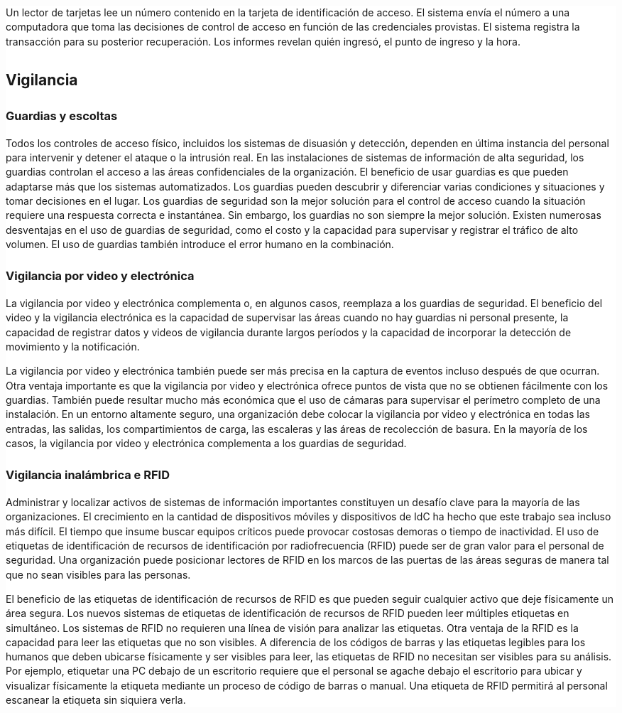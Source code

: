 Un lector de tarjetas lee un número contenido en la tarjeta de identificación de acceso. El sistema envía el número a una computadora que toma las decisiones de control de acceso en función de las credenciales provistas. El sistema registra la transacción para su posterior recuperación. Los informes revelan quién ingresó, el punto de ingreso y la hora.


## Vigilancia

### Guardias y escoltas

Todos los controles de acceso físico, incluidos los sistemas de disuasión y detección, dependen en última instancia del personal para intervenir y detener el ataque o la intrusión real. En las instalaciones de sistemas de información de alta seguridad, los guardias controlan el acceso a las áreas confidenciales de la organización. El beneficio de usar guardias es que pueden adaptarse más que los sistemas automatizados. Los guardias pueden descubrir y diferenciar varias condiciones y situaciones y tomar decisiones en el lugar. Los guardias de seguridad son la mejor solución para el control de acceso cuando la situación requiere una respuesta correcta e instantánea. Sin embargo, los guardias no son siempre la mejor solución. Existen numerosas desventajas en el uso de guardias de seguridad, como el costo y la capacidad para supervisar y registrar el tráfico de alto volumen. El uso de guardias también introduce el error humano en la combinación.

### Vigilancia por video y electrónica

La vigilancia por video y electrónica complementa o, en algunos casos, reemplaza a los guardias de seguridad. El beneficio del video y la vigilancia electrónica es la capacidad de supervisar las áreas cuando no hay guardias ni personal presente, la capacidad de registrar datos y videos de vigilancia durante largos períodos y la capacidad de incorporar la detección de movimiento y la notificación.

La vigilancia por video y electrónica también puede ser más precisa en la captura de eventos incluso después de que ocurran. Otra ventaja importante es que la vigilancia por video y electrónica ofrece puntos de vista que no se obtienen fácilmente con los guardias. También puede resultar mucho más económica que el uso de cámaras para supervisar el perímetro completo de una instalación. En un entorno altamente seguro, una organización debe colocar la vigilancia por video y electrónica en todas las entradas, las salidas, los compartimientos de carga, las escaleras y las áreas de recolección de basura. En la mayoría de los casos, la vigilancia por video y electrónica complementa a los guardias de seguridad.

### Vigilancia inalámbrica e RFID

Administrar y localizar activos de sistemas de información importantes constituyen un desafío clave para la mayoría de las organizaciones. El crecimiento en la cantidad de dispositivos móviles y dispositivos de IdC ha hecho que este trabajo sea incluso más difícil. El tiempo que insume buscar equipos críticos puede provocar costosas demoras o tiempo de inactividad. El uso de etiquetas de identificación de recursos de identificación por radiofrecuencia (RFID) puede ser de gran valor para el personal de seguridad. Una organización puede posicionar lectores de RFID en los marcos de las puertas de las áreas seguras de manera tal que no sean visibles para las personas.

El beneficio de las etiquetas de identificación de recursos de RFID es que pueden seguir cualquier activo que deje físicamente un área segura. Los nuevos sistemas de etiquetas de identificación de recursos de RFID pueden leer múltiples etiquetas en simultáneo. Los sistemas de RFID no requieren una línea de visión para analizar las etiquetas. Otra ventaja de la RFID es la capacidad para leer las etiquetas que no son visibles. A diferencia de los códigos de barras y las etiquetas legibles para los humanos que deben ubicarse físicamente y ser visibles para leer, las etiquetas de RFID no necesitan ser visibles para su análisis. Por ejemplo, etiquetar una PC debajo de un escritorio requiere que el personal se agache debajo el escritorio para ubicar y visualizar físicamente la etiqueta mediante un proceso de código de barras o manual. Una etiqueta de RFID permitirá al personal escanear la etiqueta sin siquiera verla.

